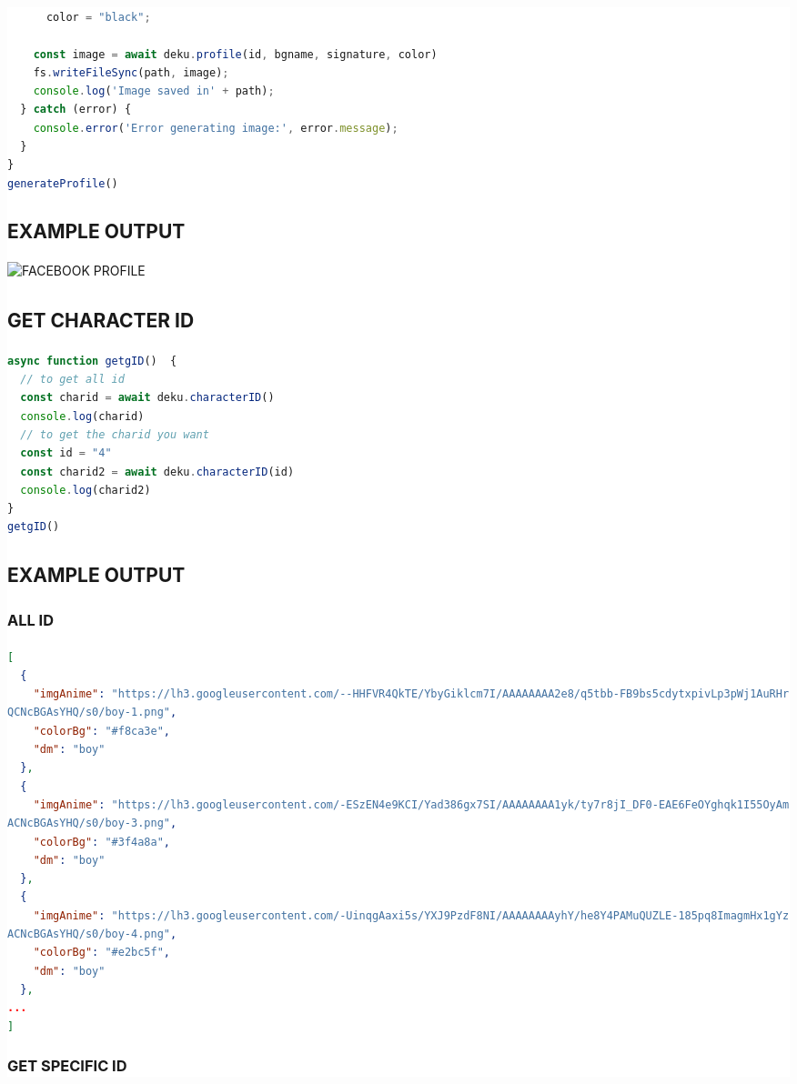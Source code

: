 ```js
      color = "black";

    const image = await deku.profile(id, bgname, signature, color)
    fs.writeFileSync(path, image);
    console.log('Image saved in' + path);
  } catch (error) {
    console.error('Error generating image:', error.message);
  }
}
generateProfile()
```
## EXAMPLE OUTPUT
![FACEBOOK PROFILE](https://i.imgur.com/xagEyja.png "Facebook Profile")
## GET CHARACTER ID
```js
async function getgID()  {
  // to get all id
  const charid = await deku.characterID()
  console.log(charid)
  // to get the charid you want
  const id = "4"
  const charid2 = await deku.characterID(id)
  console.log(charid2)
}
getgID()
```

## EXAMPLE OUTPUT
### ALL ID
```json
[
  {
    "imgAnime": "https://lh3.googleusercontent.com/--HHFVR4QkTE/YbyGiklcm7I/AAAAAAAA2e8/q5tbb-FB9bs5cdytxpivLp3pWj1AuRHrQCNcBGAsYHQ/s0/boy-1.png",
    "colorBg": "#f8ca3e",
    "dm": "boy"
  },
  {
    "imgAnime": "https://lh3.googleusercontent.com/-ESzEN4e9KCI/Yad386gx7SI/AAAAAAAA1yk/ty7r8jI_DF0-EAE6FeOYghqk1I55OyAmACNcBGAsYHQ/s0/boy-3.png",
    "colorBg": "#3f4a8a",
    "dm": "boy"
  },
  {
    "imgAnime": "https://lh3.googleusercontent.com/-UinqgAaxi5s/YXJ9PzdF8NI/AAAAAAAAyhY/he8Y4PAMuQUZLE-185pq8ImagmHx1gYzACNcBGAsYHQ/s0/boy-4.png",
    "colorBg": "#e2bc5f",
    "dm": "boy"
  },
...
]
```
### GET SPECIFIC ID
